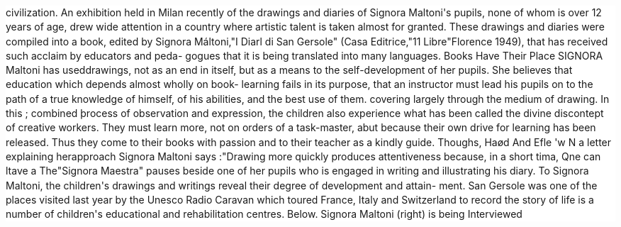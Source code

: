 civilization.
An exhibition held in Milan
recently of the drawings and
diaries of Signora Maltoni's pupils,
none of whom is over 12 years of
age, drew wide attention in a
country where artistic talent is
taken almost for granted. These
drawings and diaries were compiled
into a book, edited by Signora
Máltoni,"I Diarl di San Gersole"
(Casa Editrice,"11 Libre"Florence
1949), that has received such
acclaim by educators and peda-
gogues that it is being translated
into many languages.
Books Have Their Place
SIGNORA Maltoni has useddrawings, not as an end in
itself, but as a means to the
self-development of her pupils.
She believes that education which
depends almost wholly on book-
learning fails in its purpose, that
an instructor must lead his pupils
on to the path of a true knowledge
of himself, of his abilities, and the
best use of them.
covering largely through the
medium of drawing.
In this ; combined þrocess of
observation and expression, the
children also experience what has
been called the divine discontept
of creative workers. They must
learn more, not on orders of a
task-master, abut because their
own drive for learning has been
released. Thus they come to their
books with passion and to their
teacher as a kindly guide.
Thoughs, Haød And Efle
'w N a letter explaining herapproach Signora Maltoni
says :"Drawing more quickly
produces attentiveness because, in
a short tima, Qne can ltave a
The"Signora Maestra"
pauses beside one of her
pupils who is engaged in
writing and illustrating his
diary. To Signora Maltoni,
the children's drawings and
writings reveal their degree
of development and attain-
ment.
San Gersole was one of the
places visited last year by
the Unesco Radio Caravan
which toured France, Italy
and Switzerland to record
the story of life is a number
of children's educational
and rehabilitation centres.
Below. Signora Maltoni
(right) is being Interviewed
